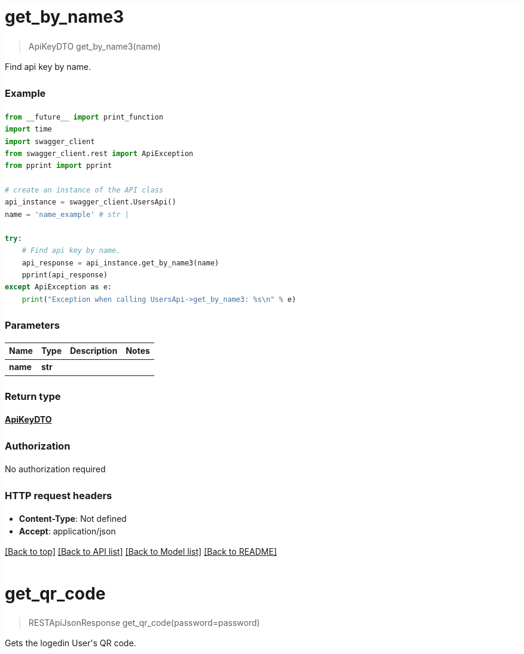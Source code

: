 # **get_by_name3**
> ApiKeyDTO get_by_name3(name)

Find api key by name.

### Example
```python
from __future__ import print_function
import time
import swagger_client
from swagger_client.rest import ApiException
from pprint import pprint

# create an instance of the API class
api_instance = swagger_client.UsersApi()
name = 'name_example' # str | 

try:
    # Find api key by name.
    api_response = api_instance.get_by_name3(name)
    pprint(api_response)
except ApiException as e:
    print("Exception when calling UsersApi->get_by_name3: %s\n" % e)
```

### Parameters

Name | Type | Description  | Notes
------------- | ------------- | ------------- | -------------
 **name** | **str**|  | 

### Return type

[**ApiKeyDTO**](ApiKeyDTO.md)

### Authorization

No authorization required

### HTTP request headers

 - **Content-Type**: Not defined
 - **Accept**: application/json

[[Back to top]](#) [[Back to API list]](../README.md#documentation-for-api-endpoints) [[Back to Model list]](../README.md#documentation-for-models) [[Back to README]](../README.md)

# **get_qr_code**
> RESTApiJsonResponse get_qr_code(password=password)

Gets the logedin User's QR code.

